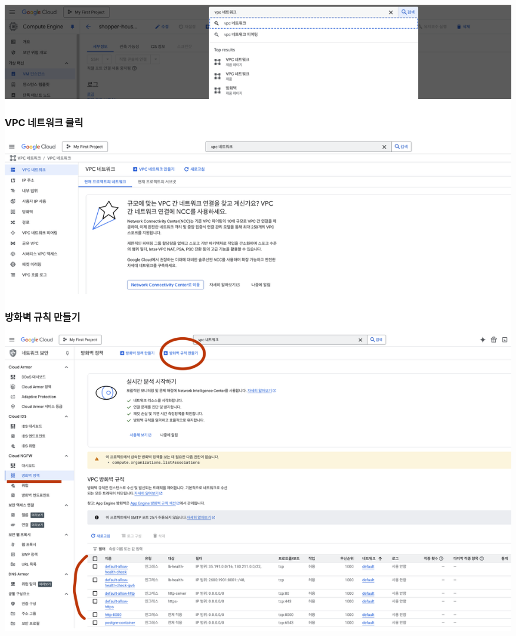 ![gce_firewall](./assets/gce_firewall_1.png)

### **VPC 네트워크** 클릭

![gce_firewall](./assets/gce_firewall_2.png)

### **방화벽 규칙 만들기**

![gce_firewall](./assets/gce_firewall_3.png)
